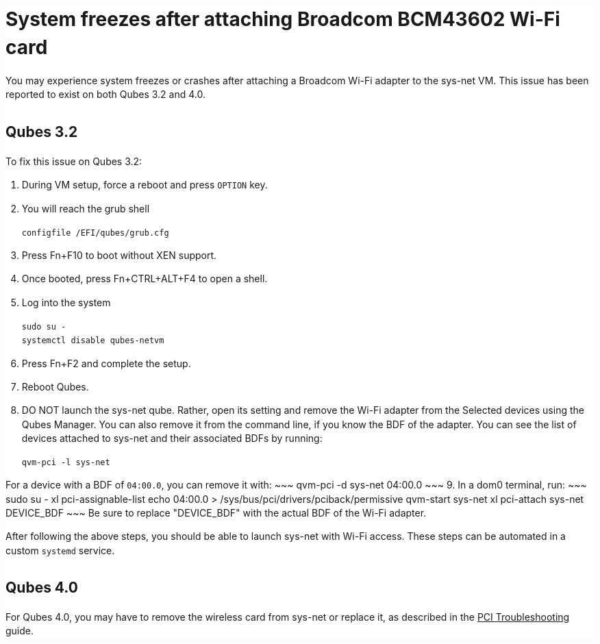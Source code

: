 
<a name="system-freezes-after-attaching-broadcom-bcm43602-wi-fi-card" class="anchor" href="#system-freezes-after-attaching-broadcom-bcm43602-wi-fi-card"></a>
# System freezes after attaching Broadcom BCM43602 Wi-Fi card

You may experience system freezes or crashes after attaching a Broadcom Wi-Fi adapter to the sys-net VM. This issue has been reported to exist on both Qubes 3.2 and 4.0.

## Qubes 3.2

To fix this issue on Qubes 3.2:

1.  During VM setup, force a reboot and press `OPTION` key.

2.  You will reach the grub shell

    ```
    configfile /EFI/qubes/grub.cfg
    ```

3.  Press Fn+F10 to boot without XEN support.

4.  Once booted, press Fn+CTRL+ALT+F4 to open a shell.

5.  Log into the system

    ```
    sudo su -
    systemctl disable qubes-netvm
    ```

6.  Press Fn+F2 and complete the setup.

7.  Reboot Qubes.

8.  DO NOT launch the sys-net qube. Rather, open its setting and remove the Wi-Fi adapter from the Selected devices using the Qubes Manager. You can also remove it from the command line, if you know the BDF of the adapter. You can see the list of devices attached to sys-net and their associated BDFs by running:

    ```
    qvm-pci -l sys-net
    ```

For a device with a BDF of `04:00.0`, you can remove it with: \~\~\~ qvm-pci -d sys-net 04:00.0 \~\~\~ 9. In a dom0 terminal, run: \~\~\~ sudo su - xl pci-assignable-list echo 04:00.0 \> /sys/bus/pci/drivers/pciback/permissive qvm-start sys-net xl pci-attach sys-net DEVICE_BDF \~\~\~ Be sure to replace "DEVICE_BDF" with the actual BDF of the Wi-Fi adapter.

After following the above steps, you should be able to launch sys-net with Wi-Fi access. These steps can be automated in a custom `systemd` service.

## Qubes 4.0

For Qubes 4.0, you may have to remove the wireless card from sys-net or replace it, as described in the [PCI Troubleshooting](https://www.qubes-os.org/doc/pci-troubleshooting/#broadcom-bcm43602-wi-fi-card-causes-system-freeze) guide.
